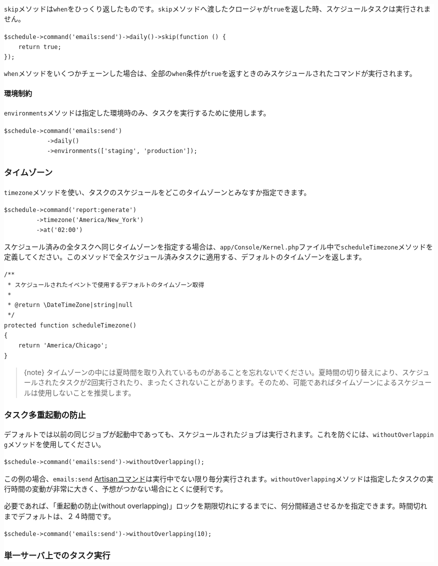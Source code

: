 `skip`メソッドは`when`をひっくり返したものです。`skip`メソッドへ渡したクロージャが`true`を返した時、スケジュールタスクは実行されません。

    $schedule->command('emails:send')->daily()->skip(function () {
        return true;
    });

`when`メソッドをいくつかチェーンした場合は、全部の`when`条件が`true`を返すときのみスケジュールされたコマンドが実行されます。

#### 環境制約

`environments`メソッドは指定した環境時のみ、タスクを実行するために使用します。

    $schedule->command('emails:send')
                ->daily()
                ->environments(['staging', 'production']);

<a name="timezones"></a>
### タイムゾーン

`timezone`メソッドを使い、タスクのスケジュールをどこのタイムゾーンとみなすか指定できます。

    $schedule->command('report:generate')
             ->timezone('America/New_York')
             ->at('02:00')

スケジュール済みの全タスクへ同じタイムゾーンを指定する場合は、`app/Console/Kernel.php`ファイル中で`scheduleTimezone`メソッドを定義してください。このメソッドで全スケジュール済みタスクに適用する、デフォルトのタイムゾーンを返します。

    /**
     * スケジュールされたイベントで使用するデフォルトのタイムゾーン取得
     *
     * @return \DateTimeZone|string|null
     */
    protected function scheduleTimezone()
    {
        return 'America/Chicago';
    }

> {note} タイムゾーンの中には夏時間を取り入れているものがあることを忘れないでください。夏時間の切り替えにより、スケジュールされたタスクが2回実行されたり、まったくされないことがあります。そのため、可能であればタイムゾーンによるスケジュールは使用しないことを推奨します。

<a name="preventing-task-overlaps"></a>
### タスク多重起動の防止

デフォルトでは以前の同じジョブが起動中であっても、スケジュールされたジョブは実行されます。これを防ぐには、`withoutOverlapping`メソッドを使用してください。

    $schedule->command('emails:send')->withoutOverlapping();

この例の場合、`emails:send` [Artisanコマンド](/docs/{{version}}/artisan)は実行中でない限り毎分実行されます。`withoutOverlapping`メソッドは指定したタスクの実行時間の変動が非常に大きく、予想がつかない場合にとくに便利です。

必要であれば、「重起動の防止(without overlapping)」ロックを期限切れにするまでに、何分間経過させるかを指定できます。時間切れまでデフォルトは、２４時間です。

    $schedule->command('emails:send')->withoutOverlapping(10);

<a name="running-tasks-on-one-server"></a>
### 単一サーバ上でのタスク実行
